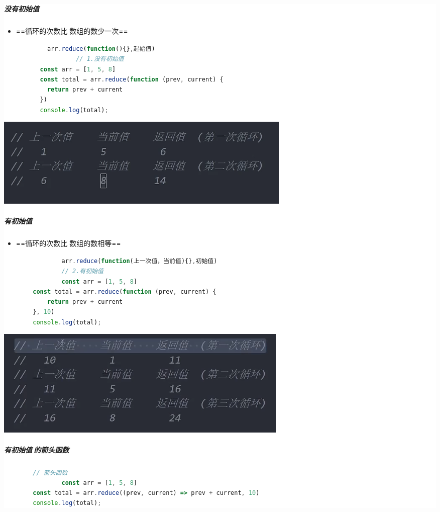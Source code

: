##### 没有初始值

+ ==循环的次数比 数组的数少一次==

``` js
         	arr.reduce(function(){},起始值)
					// 1.没有初始值
          const arr = [1, 5, 8]
          const total = arr.reduce(function (prev, current) {
            return prev + current
          })
          console.log(total);
```

![1679402802785](03-深入构造函数.assets/1679402802785.png)

##### 有初始值

+ ==循环的次数比 数组的数相等==

``` js
				arr.reduce(function(上一次值，当前值){},初始值)
				// 2.有初始值
				const arr = [1, 5, 8]
        const total = arr.reduce(function (prev, current) {
            return prev + current
        }, 10)
        console.log(total);
```

![1679403043653](03-深入构造函数.assets/1679403043653.png)

##### 有初始值 的箭头函数

``` js
        // 箭头函数
				const arr = [1, 5, 8]
        const total = arr.reduce((prev, current) => prev + current, 10)
        console.log(total);
```
